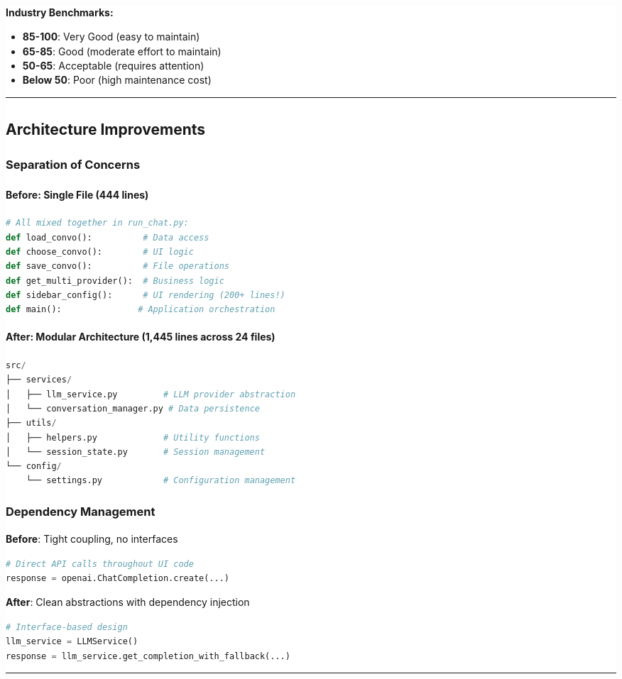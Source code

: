 **Industry Benchmarks:**
- **85-100**: Very Good (easy to maintain)
- **65-85**: Good (moderate effort to maintain)
- **50-65**: Acceptable (requires attention)
- **Below 50**: Poor (high maintenance cost)

---

## Architecture Improvements

### **Separation of Concerns**

#### **Before: Single File (444 lines)**
```python
# All mixed together in run_chat.py:
def load_convo():          # Data access
def choose_convo():        # UI logic  
def save_convo():          # File operations
def get_multi_provider():  # Business logic
def sidebar_config():      # UI rendering (200+ lines!)
def main():               # Application orchestration
```

#### **After: Modular Architecture (1,445 lines across 24 files)**
```python
src/
├── services/
│   ├── llm_service.py         # LLM provider abstraction
│   └── conversation_manager.py # Data persistence
├── utils/
│   ├── helpers.py             # Utility functions
│   └── session_state.py       # Session management
└── config/
    └── settings.py            # Configuration management
```

### **Dependency Management**

**Before**: Tight coupling, no interfaces
```python
# Direct API calls throughout UI code
response = openai.ChatCompletion.create(...)
```

**After**: Clean abstractions with dependency injection
```python
# Interface-based design
llm_service = LLMService()
response = llm_service.get_completion_with_fallback(...)
```

---
